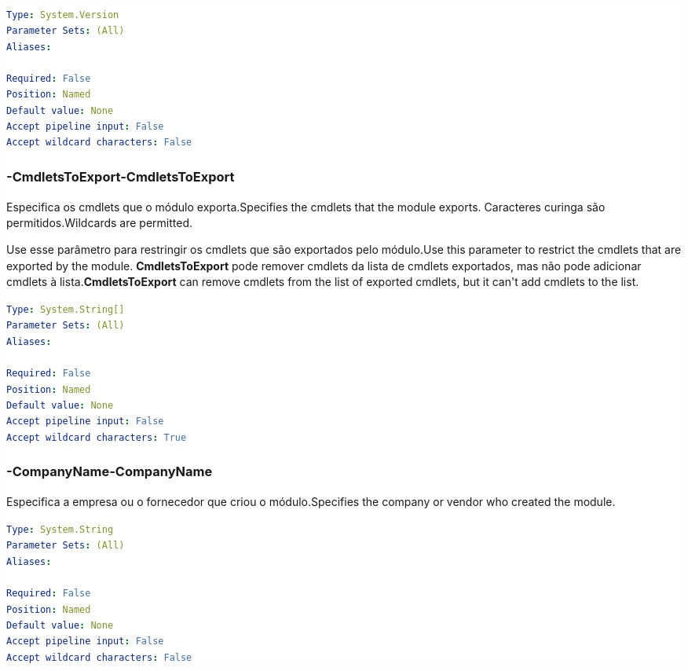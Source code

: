 ```yaml
Type: System.Version
Parameter Sets: (All)
Aliases:

Required: False
Position: Named
Default value: None
Accept pipeline input: False
Accept wildcard characters: False
```

### <span data-ttu-id="1a168-127">-CmdletsToExport</span><span class="sxs-lookup"><span data-stu-id="1a168-127">-CmdletsToExport</span></span>

<span data-ttu-id="1a168-128">Especifica os cmdlets que o módulo exporta.</span><span class="sxs-lookup"><span data-stu-id="1a168-128">Specifies the cmdlets that the module exports.</span></span> <span data-ttu-id="1a168-129">Caracteres curinga são permitidos.</span><span class="sxs-lookup"><span data-stu-id="1a168-129">Wildcards are permitted.</span></span>

<span data-ttu-id="1a168-130">Use esse parâmetro para restringir os cmdlets que são exportados pelo módulo.</span><span class="sxs-lookup"><span data-stu-id="1a168-130">Use this parameter to restrict the cmdlets that are exported by the module.</span></span> <span data-ttu-id="1a168-131">**CmdletsToExport** pode remover cmdlets da lista de cmdlets exportados, mas não pode adicionar cmdlets à lista.</span><span class="sxs-lookup"><span data-stu-id="1a168-131">**CmdletsToExport** can remove cmdlets from the list of exported cmdlets, but it can't add cmdlets to the list.</span></span>

```yaml
Type: System.String[]
Parameter Sets: (All)
Aliases:

Required: False
Position: Named
Default value: None
Accept pipeline input: False
Accept wildcard characters: True
```

### <span data-ttu-id="1a168-132">-CompanyName</span><span class="sxs-lookup"><span data-stu-id="1a168-132">-CompanyName</span></span>

<span data-ttu-id="1a168-133">Especifica a empresa ou o fornecedor que criou o módulo.</span><span class="sxs-lookup"><span data-stu-id="1a168-133">Specifies the company or vendor who created the module.</span></span>

```yaml
Type: System.String
Parameter Sets: (All)
Aliases:

Required: False
Position: Named
Default value: None
Accept pipeline input: False
Accept wildcard characters: False
```
